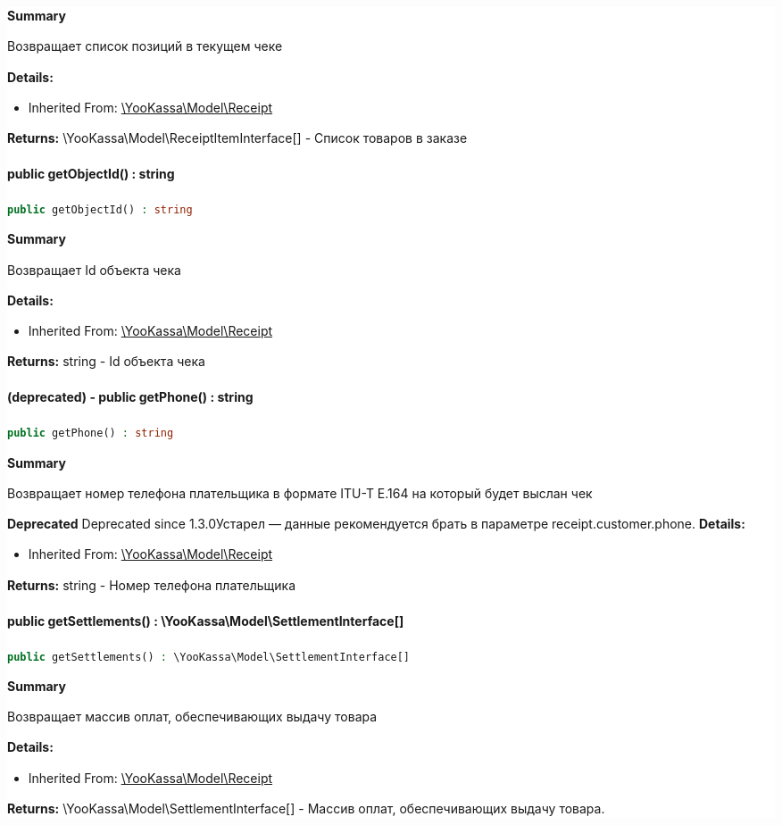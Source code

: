 **Summary**

Возвращает список позиций в текущем чеке

**Details:**
* Inherited From: [\YooKassa\Model\Receipt](../classes/YooKassa-Model-Receipt.md)

**Returns:** \YooKassa\Model\ReceiptItemInterface[] - Список товаров в заказе


<a name="method_getObjectId" class="anchor"></a>
#### public getObjectId() : string

```php
public getObjectId() : string
```

**Summary**

Возвращает Id объекта чека

**Details:**
* Inherited From: [\YooKassa\Model\Receipt](../classes/YooKassa-Model-Receipt.md)

**Returns:** string - Id объекта чека


<a name="method_getPhone" class="anchor"></a>
#### (deprecated) - public getPhone() : string

```php
public getPhone() : string
```

**Summary**

Возвращает номер телефона плательщика в формате ITU-T E.164 на который будет выслан чек

**Deprecated**
Deprecated since 1.3.0Устарел — данные рекомендуется брать в параметре receipt.customer.phone.
**Details:**
* Inherited From: [\YooKassa\Model\Receipt](../classes/YooKassa-Model-Receipt.md)

**Returns:** string - Номер телефона плательщика


<a name="method_getSettlements" class="anchor"></a>
#### public getSettlements() : \YooKassa\Model\SettlementInterface[]

```php
public getSettlements() : \YooKassa\Model\SettlementInterface[]
```

**Summary**

Возвращает массив оплат, обеспечивающих выдачу товара

**Details:**
* Inherited From: [\YooKassa\Model\Receipt](../classes/YooKassa-Model-Receipt.md)

**Returns:** \YooKassa\Model\SettlementInterface[] - Массив оплат, обеспечивающих выдачу товара.
